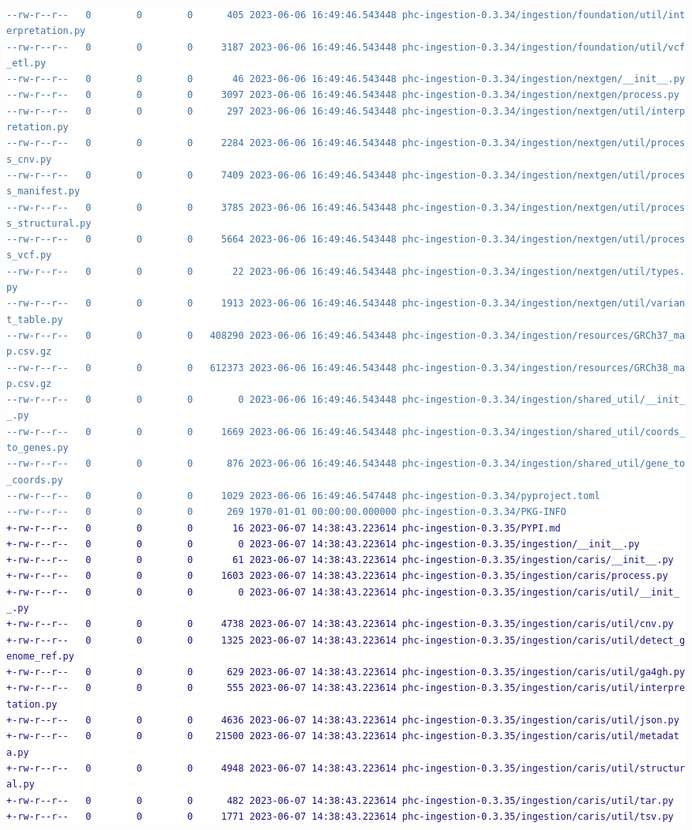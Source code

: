 ```diff
--rw-r--r--   0        0        0      405 2023-06-06 16:49:46.543448 phc-ingestion-0.3.34/ingestion/foundation/util/interpretation.py
--rw-r--r--   0        0        0     3187 2023-06-06 16:49:46.543448 phc-ingestion-0.3.34/ingestion/foundation/util/vcf_etl.py
--rw-r--r--   0        0        0       46 2023-06-06 16:49:46.543448 phc-ingestion-0.3.34/ingestion/nextgen/__init__.py
--rw-r--r--   0        0        0     3097 2023-06-06 16:49:46.543448 phc-ingestion-0.3.34/ingestion/nextgen/process.py
--rw-r--r--   0        0        0      297 2023-06-06 16:49:46.543448 phc-ingestion-0.3.34/ingestion/nextgen/util/interpretation.py
--rw-r--r--   0        0        0     2284 2023-06-06 16:49:46.543448 phc-ingestion-0.3.34/ingestion/nextgen/util/process_cnv.py
--rw-r--r--   0        0        0     7409 2023-06-06 16:49:46.543448 phc-ingestion-0.3.34/ingestion/nextgen/util/process_manifest.py
--rw-r--r--   0        0        0     3785 2023-06-06 16:49:46.543448 phc-ingestion-0.3.34/ingestion/nextgen/util/process_structural.py
--rw-r--r--   0        0        0     5664 2023-06-06 16:49:46.543448 phc-ingestion-0.3.34/ingestion/nextgen/util/process_vcf.py
--rw-r--r--   0        0        0       22 2023-06-06 16:49:46.543448 phc-ingestion-0.3.34/ingestion/nextgen/util/types.py
--rw-r--r--   0        0        0     1913 2023-06-06 16:49:46.543448 phc-ingestion-0.3.34/ingestion/nextgen/util/variant_table.py
--rw-r--r--   0        0        0   408290 2023-06-06 16:49:46.543448 phc-ingestion-0.3.34/ingestion/resources/GRCh37_map.csv.gz
--rw-r--r--   0        0        0   612373 2023-06-06 16:49:46.543448 phc-ingestion-0.3.34/ingestion/resources/GRCh38_map.csv.gz
--rw-r--r--   0        0        0        0 2023-06-06 16:49:46.543448 phc-ingestion-0.3.34/ingestion/shared_util/__init__.py
--rw-r--r--   0        0        0     1669 2023-06-06 16:49:46.543448 phc-ingestion-0.3.34/ingestion/shared_util/coords_to_genes.py
--rw-r--r--   0        0        0      876 2023-06-06 16:49:46.543448 phc-ingestion-0.3.34/ingestion/shared_util/gene_to_coords.py
--rw-r--r--   0        0        0     1029 2023-06-06 16:49:46.547448 phc-ingestion-0.3.34/pyproject.toml
--rw-r--r--   0        0        0      269 1970-01-01 00:00:00.000000 phc-ingestion-0.3.34/PKG-INFO
+-rw-r--r--   0        0        0       16 2023-06-07 14:38:43.223614 phc-ingestion-0.3.35/PYPI.md
+-rw-r--r--   0        0        0        0 2023-06-07 14:38:43.223614 phc-ingestion-0.3.35/ingestion/__init__.py
+-rw-r--r--   0        0        0       61 2023-06-07 14:38:43.223614 phc-ingestion-0.3.35/ingestion/caris/__init__.py
+-rw-r--r--   0        0        0     1603 2023-06-07 14:38:43.223614 phc-ingestion-0.3.35/ingestion/caris/process.py
+-rw-r--r--   0        0        0        0 2023-06-07 14:38:43.223614 phc-ingestion-0.3.35/ingestion/caris/util/__init__.py
+-rw-r--r--   0        0        0     4738 2023-06-07 14:38:43.223614 phc-ingestion-0.3.35/ingestion/caris/util/cnv.py
+-rw-r--r--   0        0        0     1325 2023-06-07 14:38:43.223614 phc-ingestion-0.3.35/ingestion/caris/util/detect_genome_ref.py
+-rw-r--r--   0        0        0      629 2023-06-07 14:38:43.223614 phc-ingestion-0.3.35/ingestion/caris/util/ga4gh.py
+-rw-r--r--   0        0        0      555 2023-06-07 14:38:43.223614 phc-ingestion-0.3.35/ingestion/caris/util/interpretation.py
+-rw-r--r--   0        0        0     4636 2023-06-07 14:38:43.223614 phc-ingestion-0.3.35/ingestion/caris/util/json.py
+-rw-r--r--   0        0        0    21500 2023-06-07 14:38:43.223614 phc-ingestion-0.3.35/ingestion/caris/util/metadata.py
+-rw-r--r--   0        0        0     4948 2023-06-07 14:38:43.223614 phc-ingestion-0.3.35/ingestion/caris/util/structural.py
+-rw-r--r--   0        0        0      482 2023-06-07 14:38:43.223614 phc-ingestion-0.3.35/ingestion/caris/util/tar.py
+-rw-r--r--   0        0        0     1771 2023-06-07 14:38:43.223614 phc-ingestion-0.3.35/ingestion/caris/util/tsv.py
```
